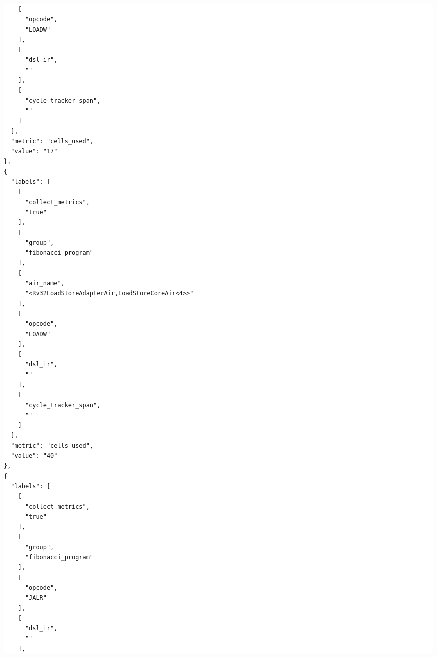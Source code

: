         [
          "opcode",
          "LOADW"
        ],
        [
          "dsl_ir",
          ""
        ],
        [
          "cycle_tracker_span",
          ""
        ]
      ],
      "metric": "cells_used",
      "value": "17"
    },
    {
      "labels": [
        [
          "collect_metrics",
          "true"
        ],
        [
          "group",
          "fibonacci_program"
        ],
        [
          "air_name",
          "<Rv32LoadStoreAdapterAir,LoadStoreCoreAir<4>>"
        ],
        [
          "opcode",
          "LOADW"
        ],
        [
          "dsl_ir",
          ""
        ],
        [
          "cycle_tracker_span",
          ""
        ]
      ],
      "metric": "cells_used",
      "value": "40"
    },
    {
      "labels": [
        [
          "collect_metrics",
          "true"
        ],
        [
          "group",
          "fibonacci_program"
        ],
        [
          "opcode",
          "JALR"
        ],
        [
          "dsl_ir",
          ""
        ],
